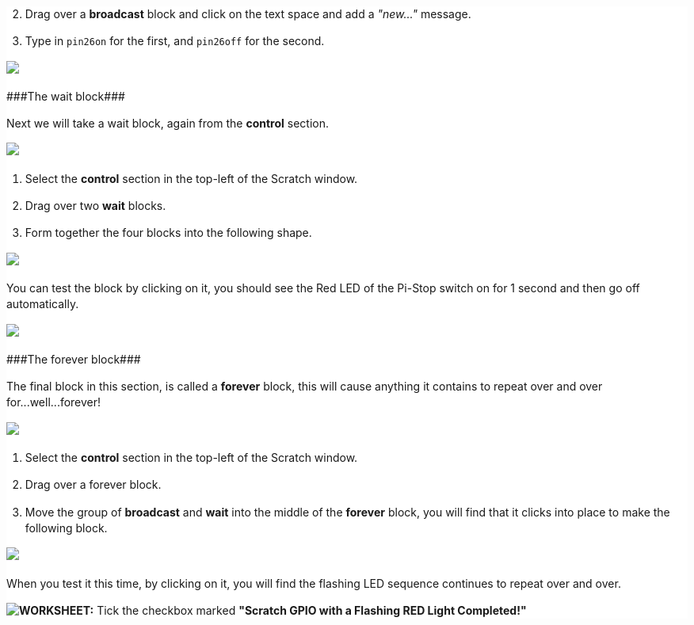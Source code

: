 2. Drag over a **broadcast** block and click on the text space and add a *"new..."* message.

3. Type in `pin26on` for the first, and `pin26off` for the second.

<img src="img/gpiotest.png" height=30/>



###The wait block###

Next we will take a wait block, again from the **control** section.

<img src="img/wait1sec.png" height=35/>

1. Select the **control** section in the top-left of the Scratch window.

2. Drag over two **wait** blocks.

3. Form together the four blocks into the following shape.

<img src="img/flashredled.png" height=100/>



You can test the block by clicking on it, you should see the Red LED of the Pi-Stop switch on for 1 second and then go off automatically.

<img src="img/pi-StopR-F.png" height=200/>





###The forever block###

The final block in this section, is called a **forever** block, this will cause anything it contains to repeat over and over for...well...forever!



<img src="img/foreverblock.png" height=60/>



1. Select the **control** section in the top-left of the Scratch window.

2. Drag over a forever block.

3. Move the group of **broadcast** and **wait** into the middle of the **forever** block, you will find that it clicks into place to make the following block.



<img src="img/02-ledtest.png" height=140/>



When you test it this time, by clicking on it, you will find the flashing LED sequence continues to repeat over and over.



<img style="float:left" src="img/check.png" height=50/> **WORKSHEET:** Tick the checkbox marked **"Scratch GPIO with a Flashing RED Light Completed!"**
